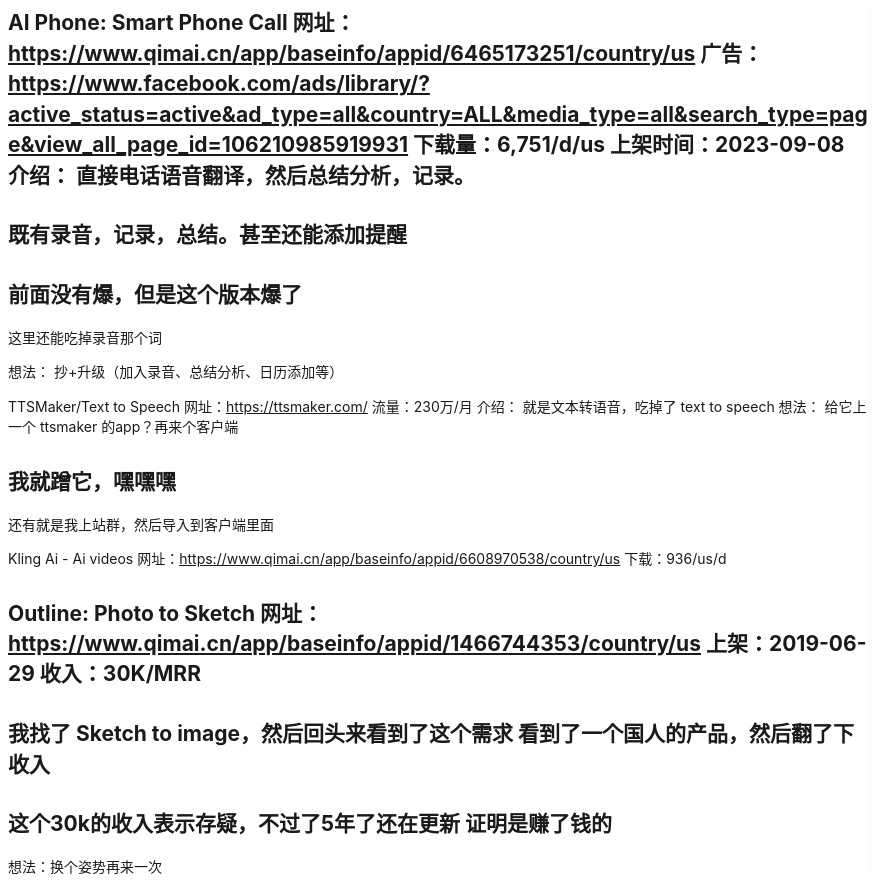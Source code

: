 
AI Phone: Smart Phone Call
网址：https://www.qimai.cn/app/baseinfo/appid/6465173251/country/us
广告：https://www.facebook.com/ads/library/?active_status=active&ad_type=all&country=ALL&media_type=all&search_type=page&view_all_page_id=106210985919931
下载量：6,751/d/us
上架时间：2023-09-08
介绍：
直接电话语音翻译，然后总结分析，记录。
------------------------------
既有录音，记录，总结。甚至还能添加提醒
------------------------------
前面没有爆，但是这个版本爆了
------------------------------
这里还能吃掉录音那个词

想法：
抄+升级（加入录音、总结分析、日历添加等）


TTSMaker/Text to Speech
网址：https://ttsmaker.com/
流量：230万/月
介绍：
就是文本转语音，吃掉了 text to speech
想法：
给它上一个 ttsmaker 的app？再来个客户端

我就蹭它，嘿嘿嘿
-----------------
还有就是我上站群，然后导入到客户端里面




Kling Ai - Ai videos
网址：https://www.qimai.cn/app/baseinfo/appid/6608970538/country/us
下载：936/us/d




Outline: Photo to Sketch
网址：https://www.qimai.cn/app/baseinfo/appid/1466744353/country/us
上架：2019-06-29
收入：30K/MRR
------------------------
我找了 Sketch to image，然后回头来看到了这个需求
看到了一个国人的产品，然后翻了下收入
------------------------
这个30k的收入表示存疑，不过了5年了还在更新
证明是赚了钱的
------------------------

想法：换个姿势再来一次
